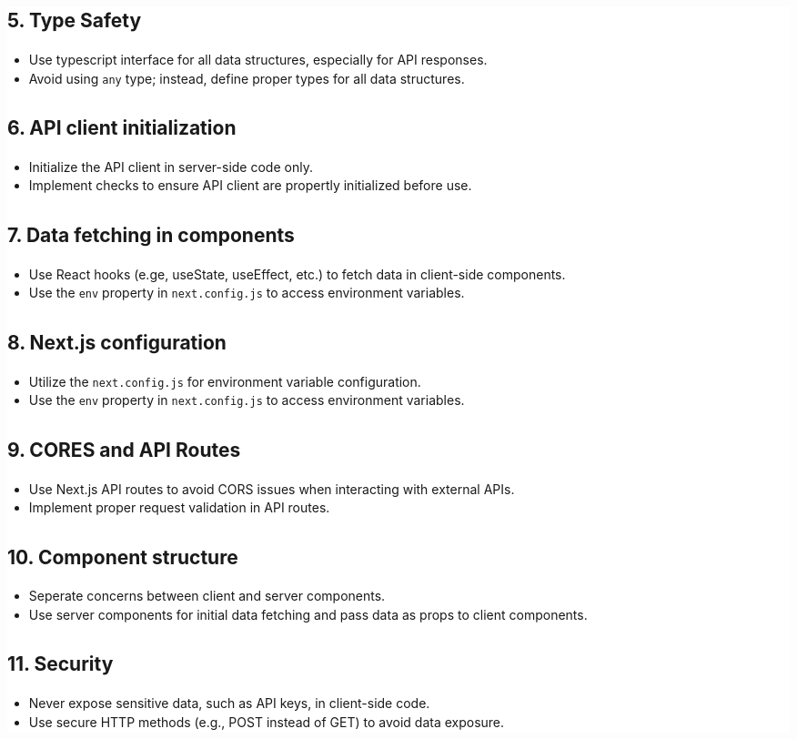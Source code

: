 ## 5. Type Safety
- Use typescript interface for all data structures, especially for API responses.
- Avoid using `any` type; instead, define proper types for all data structures.

## 6. API client initialization
- Initialize the API client in server-side code only.
- Implement checks to ensure API client are propertly initialized before use.

## 7. Data fetching in components
- Use React hooks (e.ge, useState, useEffect, etc.) to fetch data in client-side components.
- Use the `env` property in `next.config.js` to access environment variables.

## 8. Next.js configuration
- Utilize the `next.config.js` for environment variable configuration.
- Use the `env` property in `next.config.js` to access environment variables.

## 9. CORES and API Routes
- Use Next.js API routes to avoid CORS issues when interacting with external APIs.
- Implement proper request validation in API routes.

## 10. Component structure
- Seperate concerns between client and server components.
- Use server components for initial data fetching and pass data as props to client components.

## 11. Security
- Never expose sensitive data, such as API keys, in client-side code.
- Use secure HTTP methods (e.g., POST instead of GET) to avoid data exposure.